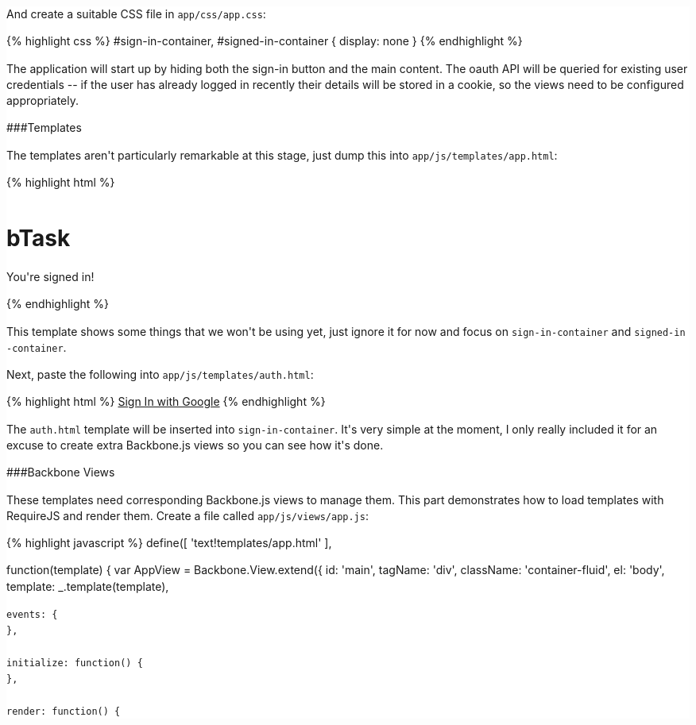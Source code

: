 And create a suitable CSS file in `app/css/app.css`:

{% highlight css %}
#sign-in-container, #signed-in-container { display: none }
{% endhighlight %}

The application will start up by hiding both the sign-in button and the main content.  The oauth API will be queried for existing user credentials -- if the user has already logged in recently their details will be stored in a cookie, so the views need to be configured appropriately.

###Templates

The templates aren't particularly remarkable at this stage, just dump this into `app/js/templates/app.html`:

{% highlight html %}
<div class="row-fluid">
  <div class="span2 main-left-col" id="lists-panel">
    <h1>bTask</h1>
    <div class="left-nav"></div>
  </div>
  <div class="main-right-col">
    <small class="pull-right" id="profile-container"></small>
    <div>
      <div id="sign-in-container"></div>
      <div id="signed-in-container">
        <p>You're signed in!</p>
      </div>
    </div>
  </div>
</div>
{% endhighlight %}

This template shows some things that we won't be using yet, just ignore it for now and focus on `sign-in-container` and `signed-in-container`.

Next, paste the following into `app/js/templates/auth.html`:

{% highlight html %}
<a href="#" id="authorize-button" class="btn btn-primary">Sign In with Google</a>
{% endhighlight %}

The `auth.html` template will be inserted into `sign-in-container`.  It's very simple at the moment, I only really included it for an excuse to create extra Backbone.js views so you can see how it's done.

###Backbone Views

These templates need corresponding Backbone.js views to manage them.  This part demonstrates how to load templates with RequireJS and render them.  Create a file called `app/js/views/app.js`:

{% highlight javascript %}
define([
  'text!templates/app.html'
],

function(template) {
  var AppView = Backbone.View.extend({
    id: 'main',
    tagName: 'div',
    className: 'container-fluid',
    el: 'body',
    template: _.template(template),

    events: {
    },

    initialize: function() {
    },

    render: function() {